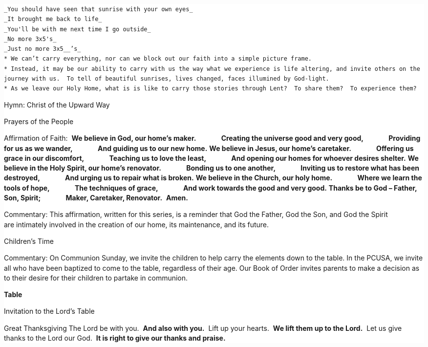 	_You should have seen that sunrise with your own eyes_
	_It brought me back to life_
	_You'll be with me next time I go outside_
	_No more 3x5's_
	_Just no more 3x5__’s_
	* We can’t carry everything, nor can we block out our faith into a simple picture frame.  
	* Instead, it may be our ability to carry with us the way what we experience is life altering, and invite others on the journey with us.  To tell of beautiful sunrises, lives changed, faces illumined by God-light.
	* As we leave our Holy Home, what is is like to carry those stories through Lent?  To share them?  To experience them?

Hymn: Christ of the Upward Way

Prayers of the People

Affirmation of Faith: 
**We believe in God, our home’s maker.**
            **Creating the universe good and very good,**
            **Providing for us as we wander,**
            **And guiding us to our new home.**
**We believe in Jesus, our home’s caretaker.**
            **Offering us grace in our discomfort,**
            **Teaching us to love the least,**
            **And opening our homes for whoever desires shelter.**
**We believe in the Holy Spirit, our home’s renovator.**
            **Bonding us to one another,**
            **Inviting us to restore what has been destroyed,**
            **And urging us to repair what is broken.**
**We believe in the Church, our holy home.**
            **Where we learn the tools of hope,**
            **The techniques of grace,**
            **And work towards the good and very good.**
**Thanks be to God – Father, Son, Spirit;**
            **Maker, Caretaker, Renovator.**  **Amen.**

Commentary: This affirmation, written for this series, is a reminder that God the Father, God the Son, and God the Spirit are intimately involved in the creation of our home, its maintenance, and its future.

Children’s Time

Commentary: On Communion Sunday, we invite the children to help carry the elements down to the table. In the PCUSA, we invite all who have been baptized to come to the table, regardless of their age. Our Book of Order invites parents to make a decision as to their desire for their children to partake in communion.

**Table**

Invitation to the Lord’s Table

Great Thanksgiving
The Lord be with you. 
**And also with you.** 
Lift up your hearts. 
**We lift them up to the Lord.** 
Let us give thanks to the Lord our God. 
**It is right to give our thanks and praise.** 
